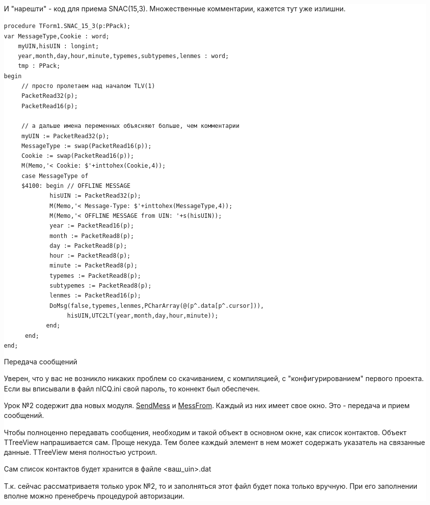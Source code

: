 И \"нарешти\" - код для приема SNAC(15,3). Множественные комментарии,
кажется тут уже излишни.

    procedure TForm1.SNAC_15_3(p:PPack);
    var MessageType,Cookie : word;
        myUIN,hisUIN : longint;
        year,month,day,hour,minute,typemes,subtypemes,lenmes : word;
        tmp : PPack;
    begin
         // просто пролетаем над началом TLV(1)
         PacketRead32(p);
         PacketRead16(p);
     
         // а дальше имена переменных объясняют больше, чем комментарии
         myUIN := PacketRead32(p);
         MessageType := swap(PacketRead16(p));
         Cookie := swap(PacketRead16(p));
         M(Memo,'< Cookie: $'+inttohex(Cookie,4));
         case MessageType of
         $4100: begin // OFFLINE MESSAGE
                 hisUIN := PacketRead32(p); 
                 M(Memo,'< Message-Type: $'+inttohex(MessageType,4));
                 M(Memo,'< OFFLINE MESSAGE from UIN: '+s(hisUIN));
                 year := PacketRead16(p);
                 month := PacketRead8(p);
                 day := PacketRead8(p);
                 hour := PacketRead8(p);
                 minute := PacketRead8(p);
                 typemes := PacketRead8(p);
                 subtypemes := PacketRead8(p);
                 lenmes := PacketRead16(p);
                 DoMsg(false,typemes,lenmes,PCharArray(@(p^.data[p^.cursor])),
                      hisUIN,UTC2LT(year,month,day,hour,minute));
                end;
          end;
    end;

Передача сообщений

Уверен, что у вас не возникло никаких проблем со скачиванием, с
компиляцией, с \"конфигурированием\" первого проекта. Если вы вписывали
в файл nICQ.ini свой пароль, то коннект был обеспечен.

Урок №2 содержит два новых модуля. [SendMess](sendmess_pas.htm) и
[MessFrom](messform_pas.htm). Каждый из них имеет свое окно. Это -
передача и прием сообщений.

Чтобы полноценно передавать сообщения, необходим и такой объект в
основном окне, как список контактов. Объект TTreeView напрашивается сам.
Проще некуда. Тем более каждый элемент в нем может содержать указатель
на связанные данные. TTreeView меня полностью устроил.

Сам список контактов будет хранится в файле \<ваш\_uin\>.dat

Т.к. сейчас рассматриваетя только урок №2, то и заполняться этот файл
будет пока только вручную. При его заполнении вполне можно пренебречь
процедурой авторизации.
